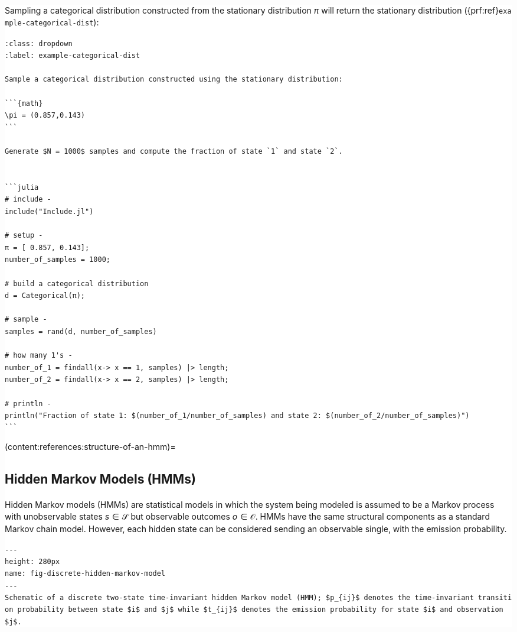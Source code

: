 Sampling a categorical distribution constructed from the stationary distribution $\pi$ will return the stationary 
distribution ({prf:ref}`example-categorical-dist`):

````{prf:example} Categorical distribution
:class: dropdown
:label: example-categorical-dist

Sample a categorical distribution constructed using the stationary distribution:

```{math}
\pi = (0.857,0.143)
```

Generate $N = 1000$ samples and compute the fraction of state `1` and state `2`.


```julia
# include -
include("Include.jl")

# setup -
π = [ 0.857, 0.143];
number_of_samples = 1000;

# build a categorical distribution 
d = Categorical(π);

# sample -
samples = rand(d, number_of_samples)

# how many 1's -
number_of_1 = findall(x-> x == 1, samples) |> length;
number_of_2 = findall(x-> x == 2, samples) |> length;

# println -
println("Fraction of state 1: $(number_of_1/number_of_samples) and state 2: $(number_of_2/number_of_samples)")
``` 

````

(content:references:structure-of-an-hmm)=
## Hidden Markov Models (HMMs)
Hidden Markov models (HMMs) are statistical models in which the system being modeled is assumed to be a Markov process with unobservable states $s\in\mathcal{S}$ but observable outcomes $o\in\mathcal{O}$. HMMs have the same structural components as a standard Markov chain model. However, each hidden state can be considered sending an observable single, with the emission probability. 


 ```{figure} ./figs/Fig-HMM-Schematic-23.svg
---
height: 280px
name: fig-discrete-hidden-markov-model
---
Schematic of a discrete two-state time-invariant hidden Markov model (HMM); $p_{ij}$ denotes the time-invariant transition probability between state $i$ and $j$ while $t_{ij}$ denotes the emission probability for state $i$ and observation $j$.
```
